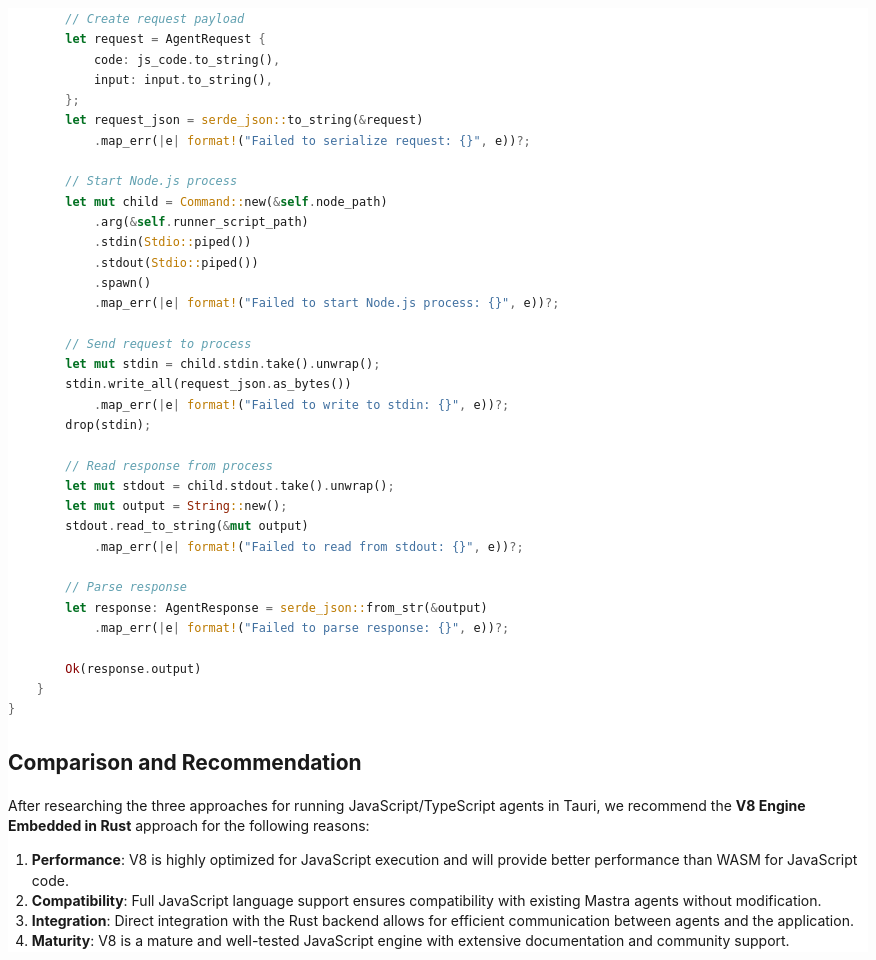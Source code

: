 ```rust
        // Create request payload
        let request = AgentRequest {
            code: js_code.to_string(),
            input: input.to_string(),
        };
        let request_json = serde_json::to_string(&request)
            .map_err(|e| format!("Failed to serialize request: {}", e))?;
        
        // Start Node.js process
        let mut child = Command::new(&self.node_path)
            .arg(&self.runner_script_path)
            .stdin(Stdio::piped())
            .stdout(Stdio::piped())
            .spawn()
            .map_err(|e| format!("Failed to start Node.js process: {}", e))?;
        
        // Send request to process
        let mut stdin = child.stdin.take().unwrap();
        stdin.write_all(request_json.as_bytes())
            .map_err(|e| format!("Failed to write to stdin: {}", e))?;
        drop(stdin);
        
        // Read response from process
        let mut stdout = child.stdout.take().unwrap();
        let mut output = String::new();
        stdout.read_to_string(&mut output)
            .map_err(|e| format!("Failed to read from stdout: {}", e))?;
        
        // Parse response
        let response: AgentResponse = serde_json::from_str(&output)
            .map_err(|e| format!("Failed to parse response: {}", e))?;
        
        Ok(response.output)
    }
}
```

## Comparison and Recommendation

After researching the three approaches for running JavaScript/TypeScript agents in Tauri, we recommend the **V8 Engine Embedded in Rust** approach for the following reasons:

1. **Performance**: V8 is highly optimized for JavaScript execution and will provide better performance than WASM for JavaScript code.
2. **Compatibility**: Full JavaScript language support ensures compatibility with existing Mastra agents without modification.
3. **Integration**: Direct integration with the Rust backend allows for efficient communication between agents and the application.
4. **Maturity**: V8 is a mature and well-tested JavaScript engine with extensive documentation and community support.
